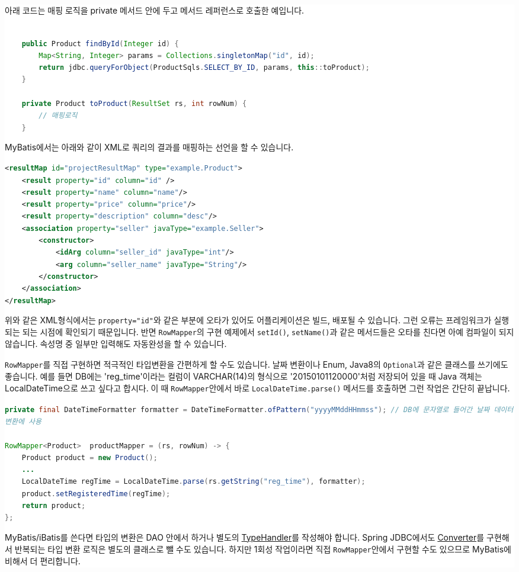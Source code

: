아래 코드는 매핑 로직을 private 메서드 안에 두고 메서드 레퍼런스로 호출한 예입니다.

```java

	public Product findById(Integer id) {
		Map<String, Integer> params = Collections.singletonMap("id", id);
		return jdbc.queryForObject(ProductSqls.SELECT_BY_ID, params, this::toProduct);
	}

	private Product toProduct(ResultSet rs, int rowNum) {
		// 매핑로직
	}

```

MyBatis에서는 아래와 같이 XML로 쿼리의 결과를 매핑하는 선언을 할 수 있습니다.

```xml
<resultMap id="projectResultMap" type="example.Product">
	<result property="id" column="id" />
	<result property="name" column="name"/>
	<result property="price" column="price"/>
	<result property="description" column="desc"/>
	<association property="seller" javaType="example.Seller">
		<constructor>
			<idArg column="seller_id" javaType="int"/>
			<arg column="seller_name" javaType="String"/>
		</constructor>
	</association>
</resultMap>
```

위와 같은 XML형식에서는 `property="id"`와 같은 부분에 오타가 있어도 어플리케이션은 빌드, 배포될 수 있습니다. 그런 오류는 프레임워크가 실행되는 되는 시점에 확인되기 때문입니다. 반면 `RowMapper`의 구현 예제에서 `setId()`, `setName()`과 같은 메서드들은 오타를 친다면 아예 컴파일이 되지 않습니다. 속성명 중 일부만 입력해도 자동완성을 할 수 있습니다.

`RowMapper`를 직접 구현하면 적극적인 타입변환을 간편하게 할 수도 있습니다. 날짜 변환이나 Enum, Java8의 `Optional`과 같은 클래스를 쓰기에도 좋습니다. 예를 들면 DB에는 'reg_time'이라는 컬럼이 VARCHAR(14)의 형식으로 '20150101120000'처럼 저장되어 있을 때 Java 객체는 LocalDateTime으로 쓰고 싶다고 합시다. 이 때 `RowMapper`안에서 바로 `LocalDateTime.parse()` 메서드를 호출하면 그런 작업은 간단히 끝납니다.

```java
private final DateTimeFormatter formatter = DateTimeFormatter.ofPattern("yyyyMMddHHmmss"); // DB에 문자열로 들어간 날짜 데이터 변환에 사용

RowMapper<Product>  productMapper = (rs, rowNum) -> {
	Product product = new Product();
	...
	LocalDateTime regTime = LocalDateTime.parse(rs.getString("reg_time"), formatter);
	product.setRegisteredTime(regTime);
	return product;
};

```

MyBatis/iBatis를 쓴다면 타입의 변환은 DAO 안에서 하거나 별도의 [TypeHandler](http://www.mybatis.org/mybatis-3/ko/configuration.html#typeHandlers)를 작성해야 합니다. Spring JDBC에서도 [Converter](http://docs.spring.io/spring/docs/current/javadoc-api/org/springframework/core/convert/converter/Converter.html)를 구현해서 반복되는 타입 변환 로직은 별도의 클래스로 뺄 수도 있습니다. 하지만 1회성 작업이라면 직접 `RowMapper`안에서 구현할 수도 있으므로 MyBatis에 비해서 더 편리합니다.
